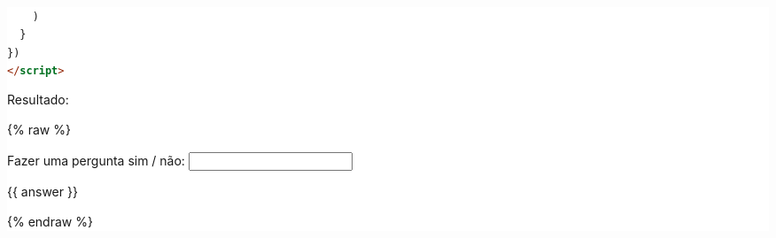 ``` html
    )
  }
})
</script>
```

Resultado:

{% raw %}
<div id="watch-example" class="demo">
  <p>
    Fazer uma pergunta sim / não:
    <input v-model="question">
  </p>
  <p>{{ answer }}</p>
</div>
<script src="https://unpkg.com/axios@0.12.0/dist/axios.min.js"></script>
<script src="https://unpkg.com/lodash@4.13.1/lodash.min.js"></script>
<script>
var watchExampleVM = new Vue({
  el: '#watch-example',
  data: {
    question: '',
    answer: 'Eu não posso lhe dar uma resposta até que você faça uma pergunta!'
  },
  watch: {
    question: function (newQuestion) {
      this.answer = 'Esperando você parar de escrever ...'
      this.getAnswer()
    }
  },
  methods: {
    getAnswer: _.debounce(
      function () {
        var vm = this
        if (this.question.indexOf('?') === -1) {
          vm.answer = 'Perguntas geralmente contêm um ponto de interrogação. ;-)'
          return
        }
        vm.answer = 'Pesando...'
        axios.get('https://yesno.wtf/api')
          .then(function (response) {
            vm.answer = _.capitalize(response.data.answer)
          })
          .catch(function (error) {
            vm.answer = 'Erro! Não pode executar a API. ' + error
          })
      },
      500
    )
  }
})
</script>
{% endraw %}
